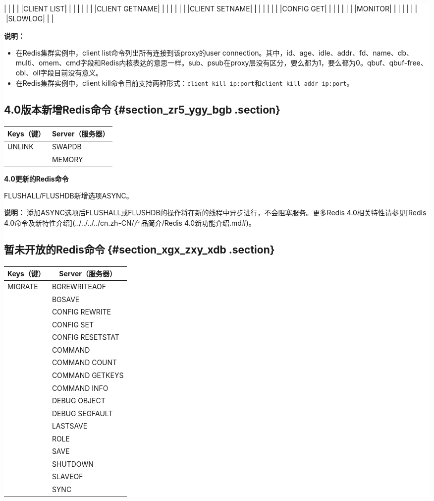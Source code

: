 | | | | |CLIENT LIST| | |
| | | | |CLIENT GETNAME| | |
| | | | |CLIENT SETNAME| | |
| | | | |CONFIG GET| | |
| | | | |MONITOR| | |
| | | | |SLOWLOG| | |

**说明：** 

-   在Redis集群实例中，client list命令列出所有连接到该proxy的user connection。其中，id、age、idle、addr、fd、name、db、multi、omem、cmd字段和Redis内核表达的意思一样。sub、psub在proxy层没有区分，要么都为1，要么都为0。qbuf、qbuf-free、obl、oll字段目前没有意义。
-   在Redis集群实例中，client kill命令目前支持两种形式：`client kill ip:port`和`client kill addr ip:port`。

## 4.0版本新增Redis命令 {#section_zr5_ygy_bgb .section}

|Keys（键）|Server（服务器）|
|-------|-----------|
|UNLINK|SWAPDB|
| |MEMORY|

 **4.0更新的Redis命令** 

FLUSHALL/FLUSHDB新增选项ASYNC。

**说明：** 添加ASYNC选项后FLUSHALL或FLUSHDB的操作将在新的线程中异步进行，不会阻塞服务。更多Redis 4.0相关特性请参见[Redis 4.0命令及新特性介绍](../../../../cn.zh-CN/产品简介/Redis 4.0新功能介绍.md#)。

## 暂未开放的Redis命令 {#section_xgx_zxy_xdb .section}

|Keys（键）|Server（服务器）|
|-------|-----------|
|MIGRATE|BGREWRITEAOF|
| |BGSAVE|
| |CONFIG REWRITE|
| |CONFIG SET|
| |CONFIG RESETSTAT|
| |COMMAND|
| |COMMAND COUNT|
| |COMMAND GETKEYS|
| |COMMAND INFO|
| |DEBUG OBJECT|
| |DEBUG SEGFAULT|
| |LASTSAVE|
| |ROLE|
| |SAVE|
| |SHUTDOWN|
| |SLAVEOF|
| |SYNC|